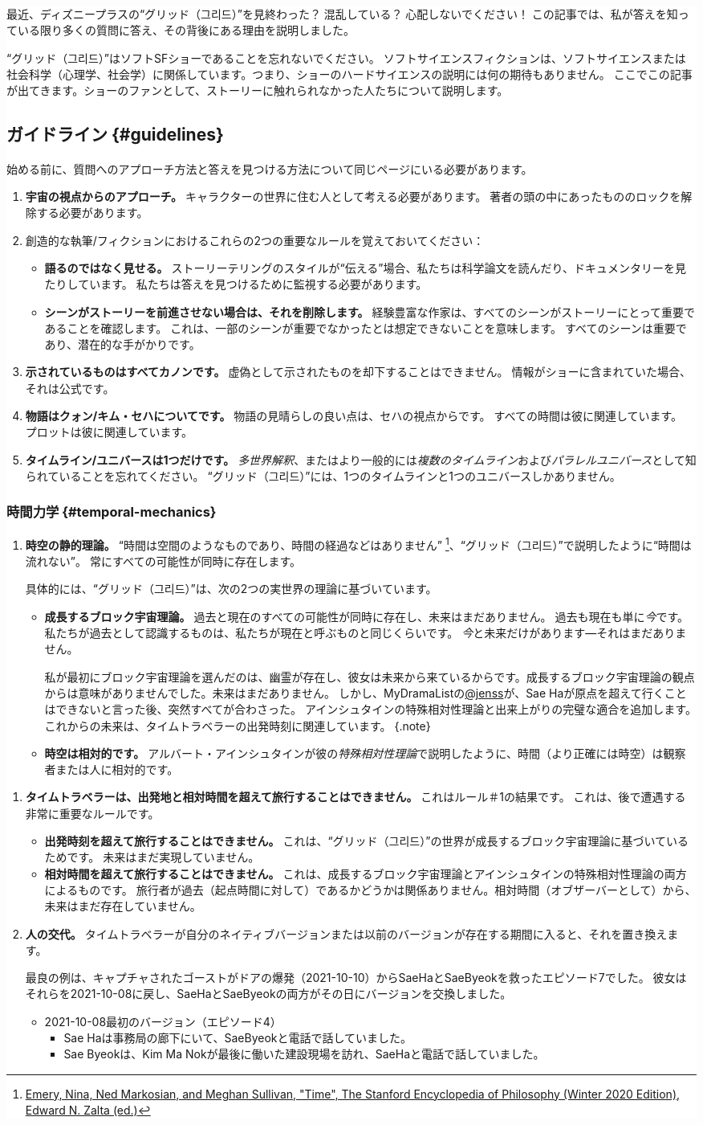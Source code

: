 最近、ディズニープラスの<q>グリッド（<bdi lang="ko">그리드</bdi>）</q>を見終わった？ 混乱している？ 心配しないでください！ この記事では、私が答えを知っている限り多くの質問に答え、その背後にある理由を説明しました。



<q>グリッド（<bdi lang="ko">그리드</bdi>）</q>はソフトSFショーであることを忘れないでください。 ソフトサイエンスフィクションは、ソフトサイエンスまたは社会科学（心理学、社会学）に関係しています。つまり、ショーのハードサイエンスの説明には何の期待もありません。 ここでこの記事が出てきます。ショーのファンとして、ストーリーに触れられなかった人たちについて説明します。

## ガイドライン {#guidelines}

始める前に、質問へのアプローチ方法と答えを見つける方法について同じページにいる必要があります。

1. **宇宙の視点からのアプローチ。** キャラクターの世界に住む人として考える必要があります。 著者の頭の中にあったもののロックを解除する必要があります。

1. 創造的な執筆/フィクションにおけるこれらの2つの重要なルールを覚えておいてください：

    - **語るのではなく見せる。** ストーリーテリングのスタイルが<q>伝える</q>場合、私たちは科学論文を読んだり、ドキュメンタリーを見たりしています。 私たちは答えを見つけるために監視する必要があります。

    - **シーンがストーリーを前進させない場合は、それを削除します。** 経験豊富な作家は、すべてのシーンがストーリーにとって重要であることを確認します。 これは、一部のシーンが重要でなかったとは想定できないことを意味します。 すべてのシーンは重要であり、潜在的な手がかりです。

1. **示されているものはすべてカノンです。** 虚偽として示されたものを却下することはできません。 情報がショーに含まれていた場合、それは公式です。

1. **物語はクォン/キム・セハについてです。** 物語の見晴らしの良い点は、セハの視点からです。 すべての時間は彼に関連しています。 プロットは彼に関連しています。

1. **タイムライン/ユニバースは1つだけです。** *多世界解釈*、またはより一般的には*複数のタイムライン*および*パラレルユニバース*として知られていることを忘れてください。 <q>グリッド（<bdi lang="ko">그리드</bdi>）</q>には、1つのタイムラインと1つのユニバースしかありません。

### 時間力学 {#temporal-mechanics}

1. **時空の静的理論。** <q>時間は空間のようなものであり、時間の経過などはありません</q> [^paper-time]、<q>グリッド（<bdi lang="ko">그리드</bdi>）</q>で説明したように<q>時間は流れない</q>。 常にすべての可能性が同時に存在します。

    具体的には、<q>グリッド（<bdi lang="ko">그리드</bdi>）</q>は、次の2つの実世界の理論に基づいています。

    - **成長するブロック宇宙理論。** 過去と現在のすべての可能性が同時に存在し、未来はまだありません。 過去も現在も単に*今*です。 私たちが過去として認識するものは、私たちが現在と呼ぶものと同じくらいです。 *今*と未来だけがあります—それはまだありません。

      私が最初にブロック宇宙理論を選んだのは、幽霊が存在し、彼女は未来から来ているからです。成長するブロック宇宙理論の観点からは意味がありませんでした。未来はまだありません。 しかし、MyDramaListの[@jenss](https://mydramalist.com/690687-zero#comment-9419421)が、Sae Haが原点を超えて行くことはできないと言った後、突然すべてが合わさった。 アインシュタインの特殊相対性理論と出来上がりの完璧な適合を追加します。これからの未来は、タイムトラベラーの出発時刻に関連しています。
      {.note}

    - **時空は相対的です。** アルバート・アインシュタインが彼の*特殊相対性理論*で説明したように、時間（より正確には時空）は観察者または人に相対的です。

[^paper-time]: [Emery, Nina, Ned Markosian, and Meghan Sullivan, "Time", The Stanford Encyclopedia of Philosophy (Winter 2020 Edition), Edward N. Zalta (ed.)](https://plato.stanford.edu/archives/win2020/entries/time/)

1. **タイムトラベラーは、出発地と相対時間を超えて旅行することはできません。** これはルール＃1の結果です。 これは、後で遭遇する非常に重要なルールです。

    - **出発時刻を超えて旅行することはできません。** これは、<q>グリッド（<bdi lang="ko">그리드</bdi>）</q>の世界が成長するブロック宇宙理論に基づいているためです。 未来はまだ実現していません。
    - **相対時間を超えて旅行することはできません。** これは、成長するブロック宇宙理論とアインシュタインの特殊相対性理論の両方によるものです。 旅行者が過去（起点時間に対して）であるかどうかは関係ありません。相対時間（オブザーバーとして）から、未来はまだ存在していません。

1. **人の交代。** タイムトラベラーが自分のネイティブバージョンまたは以前のバージョンが存在する期間に入ると、それを置き換えます。

    最良の例は、キャプチャされたゴーストがドアの爆発（2021-10-10）からSaeHaとSaeByeokを救ったエピソード7でした。 彼女はそれらを2021-10-08に戻し、SaeHaとSaeByeokの両方がその日にバージョンを交換しました。

    - 2021-10-08最初のバージョン（エピソード4）
      - Sae Haは事務局の廊下にいて、SaeByeokと電話で話していました。
      - Sae Byeokは、Kim Ma Nokが最後に働いた建設現場を訪れ、SaeHaと電話で話していました。
